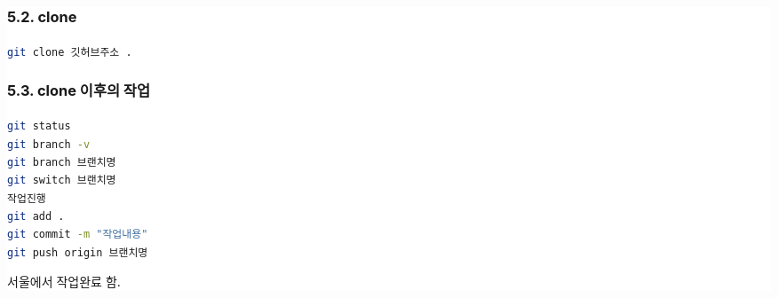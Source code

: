 ### 5.2. clone

```bash
git clone 깃허브주소 .
```

### 5.3. clone 이후의 작업

```bash
git status
git branch -v
git branch 브랜치명
git switch 브랜치명
작업진행
git add .
git commit -m "작업내용"
git push origin 브랜치명
```

서울에서 작업완료 함.

